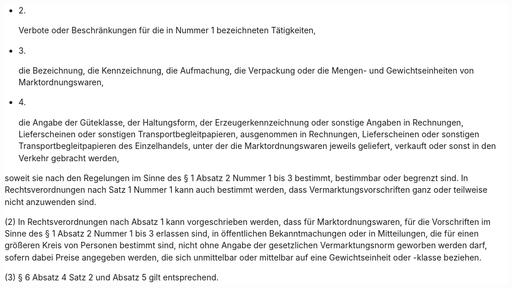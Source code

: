   - 2\.
    
    <div style="">
    
    Verbote oder Beschränkungen für die in Nummer 1 bezeichneten
    Tätigkeiten,
    
    </div>

  - 3\.
    
    <div style="">
    
    die Bezeichnung, die Kennzeichnung, die Aufmachung, die Verpackung
    oder die Mengen- und Gewichtseinheiten von Marktordnungswaren,
    
    </div>

  - 4\.
    
    <div style="">
    
    die Angabe der Güteklasse, der Haltungsform, der
    Erzeugerkennzeichnung oder sonstige Angaben in Rechnungen,
    Lieferscheinen oder sonstigen Transportbegleitpapieren, ausgenommen
    in Rechnungen, Lieferscheinen oder sonstigen
    Transportbegleitpapieren des Einzelhandels, unter der die
    Marktordnungswaren jeweils geliefert, verkauft oder sonst in den
    Verkehr gebracht werden,
    
    </div>

soweit sie nach den Regelungen im Sinne des § 1 Absatz 2 Nummer 1 bis 3
bestimmt, bestimmbar oder begrenzt sind. In Rechtsverordnungen nach Satz
1 Nummer 1 kann auch bestimmt werden, dass Vermarktungsvorschriften ganz
oder teilweise nicht anzuwenden sind.

</div>

<div class="jurAbsatz">

(2) In Rechtsverordnungen nach Absatz 1 kann vorgeschrieben werden, dass
für Marktordnungswaren, für die Vorschriften im Sinne des § 1 Absatz 2
Nummer 1 bis 3 erlassen sind, in öffentlichen Bekanntmachungen oder in
Mitteilungen, die für einen größeren Kreis von Personen bestimmt sind,
nicht ohne Angabe der gesetzlichen Vermarktungsnorm geworben werden
darf, sofern dabei Preise angegeben werden, die sich unmittelbar oder
mittelbar auf eine Gewichtseinheit oder -klasse beziehen.

</div>

<div class="jurAbsatz">

(3) § 6 Absatz 4 Satz 2 und Absatz 5 gilt entsprechend.

</div>

</div>

</div>
